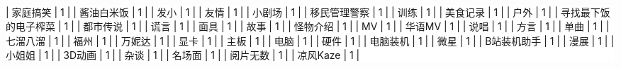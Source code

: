 | 家庭搞笑 | 1 |
| 酱油白米饭 | 1 |
| 发小 | 1 |
| 友情 | 1 |
| 小剧场 | 1 |
| 移民管理警察 | 1 |
| 训练 | 1 |
| 美食记录 | 1 |
| 户外 | 1 |
| 寻找最下饭的电子榨菜 | 1 |
| 都市传说 | 1 |
| 谎言 | 1 |
| 面具 | 1 |
| 故事 | 1 |
| 怪物介绍 | 1 |
| MV | 1 |
| 华语MV | 1 |
| 说唱 | 1 |
| 方言 | 1 |
| 单曲 | 1 |
| 七溜八溜 | 1 |
| 福州 | 1 |
| 万妮达 | 1 |
| 显卡 | 1 |
| 主板 | 1 |
| 电脑 | 1 |
| 硬件 | 1 |
| 电脑装机 | 1 |
| 微星 | 1 |
| B站装机助手 | 1 |
| 漫展 | 1 |
| 小姐姐 | 1 |
| 3D动画 | 1 |
| 杂谈 | 1 |
| 名场面 | 1 |
| 阅片无数 | 1 |
| 凉风Kaze | 1 |